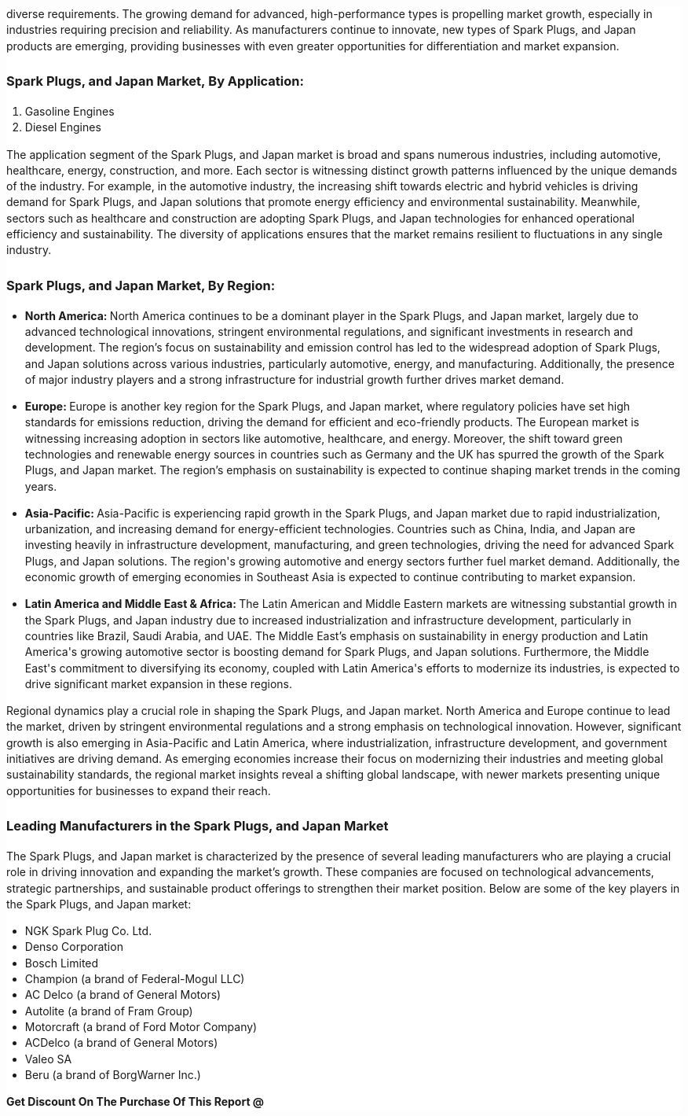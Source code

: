 diverse requirements. The growing demand for advanced, high-performance types is propelling market growth, especially in industries requiring precision and reliability. As manufacturers continue to innovate, new types of Spark Plugs, and Japan products are emerging, providing businesses with even greater opportunities for differentiation and market expansion.</p><h3>Spark Plugs, and Japan Market,&nbsp;By Application:</h3><ol><li>Gasoline Engines<li> Diesel Engines</li></ol><p>The application segment of the Spark Plugs, and Japan market is broad and spans numerous industries, including automotive, healthcare, energy, construction, and more. Each sector is witnessing distinct growth patterns influenced by the unique demands of the industry. For example, in the automotive industry, the increasing shift towards electric and hybrid vehicles is driving demand for Spark Plugs, and Japan solutions that promote energy efficiency and environmental sustainability. Meanwhile, sectors such as healthcare and construction are adopting Spark Plugs, and Japan technologies for enhanced operational efficiency and sustainability. The diversity of applications ensures that the market remains resilient to fluctuations in any single industry.</p><h3>Spark Plugs, and Japan Market, By Region:</h3><ul><li><p><strong>North America:&nbsp;</strong>North America continues to be a dominant player in the Spark Plugs, and Japan market, largely due to advanced technological innovations, stringent environmental regulations, and significant investments in research and development. The region&rsquo;s focus on sustainability and emission control has led to the widespread adoption of Spark Plugs, and Japan solutions across various industries, particularly automotive, energy, and manufacturing. Additionally, the presence of major industry players and a strong infrastructure for industrial growth further drives market demand.</p></li><li><p><strong><strong>Europe:&nbsp;</strong></strong>Europe is another key region for the Spark Plugs, and Japan market, where regulatory policies have set high standards for emissions reduction, driving the demand for efficient and eco-friendly products. The European market is witnessing increasing adoption in sectors like automotive, healthcare, and energy. Moreover, the shift toward green technologies and renewable energy sources in countries such as Germany and the UK has spurred the growth of the Spark Plugs, and Japan market. The region&rsquo;s emphasis on sustainability is expected to continue shaping market trends in the coming years.</p></li><li><p><strong><strong>Asia-Pacific:&nbsp;</strong></strong>Asia-Pacific is experiencing rapid growth in the Spark Plugs, and Japan market due to rapid industrialization, urbanization, and increasing demand for energy-efficient technologies. Countries such as China, India, and Japan are investing heavily in infrastructure development, manufacturing, and green technologies, driving the need for advanced Spark Plugs, and Japan solutions. The region's growing automotive and energy sectors further fuel market demand. Additionally, the economic growth of emerging economies in Southeast Asia is expected to continue contributing to market expansion.</p></li><li><p><strong><strong>Latin America and Middle East &amp; Africa:&nbsp;</strong></strong>The Latin American and Middle Eastern markets are witnessing substantial growth in the Spark Plugs, and Japan industry due to increased industrialization and infrastructure development, particularly in countries like Brazil, Saudi Arabia, and UAE. The Middle East&rsquo;s emphasis on sustainability in energy production and Latin America's growing automotive sector is boosting demand for Spark Plugs, and Japan solutions. Furthermore, the Middle East's commitment to diversifying its economy, coupled with Latin America's efforts to modernize its industries, is expected to drive significant market expansion in these regions.</p></li></ul><p>Regional dynamics play a crucial role in shaping the Spark Plugs, and Japan market. North America and Europe continue to lead the market, driven by stringent environmental regulations and a strong emphasis on technological innovation. However, significant growth is also emerging in Asia-Pacific and Latin America, where industrialization, infrastructure development, and government initiatives are driving demand. As emerging economies increase their focus on modernizing their industries and meeting global sustainability standards, the regional market insights reveal a shifting global landscape, with newer markets presenting unique opportunities for businesses to expand their reach.</p><h3><strong>Leading Manufacturers in the Spark Plugs, and Japan Market</strong></h3><p>The Spark Plugs, and Japan market is characterized by the presence of several leading manufacturers who are playing a crucial role in driving innovation and expanding the market&rsquo;s growth. These companies are focused on technological advancements, strategic partnerships, and sustainable product offerings to strengthen their market position. Below are some of the key players in the Spark Plugs, and Japan market:</p></div><div class="article-main__content" data-test-id="publishing-text-block"><ul><li><span class="">NGK Spark Plug Co. Ltd.<li> Denso Corporation<li> Bosch Limited<li> Champion (a brand of Federal-Mogul LLC)<li> AC Delco (a brand of General Motors)<li> Autolite (a brand of Fram Group)<li> Motorcraft (a brand of Ford Motor Company)<li> ACDelco (a brand of General Motors)<li> Valeo SA<li> Beru (a brand of BorgWarner Inc.)</span></li></ul></div><div class="article-main__content" data-test-id="publishing-text-block"><p><span class="font-[700]"><strong>Get Discount On The Purchase Of This Report @</strong>